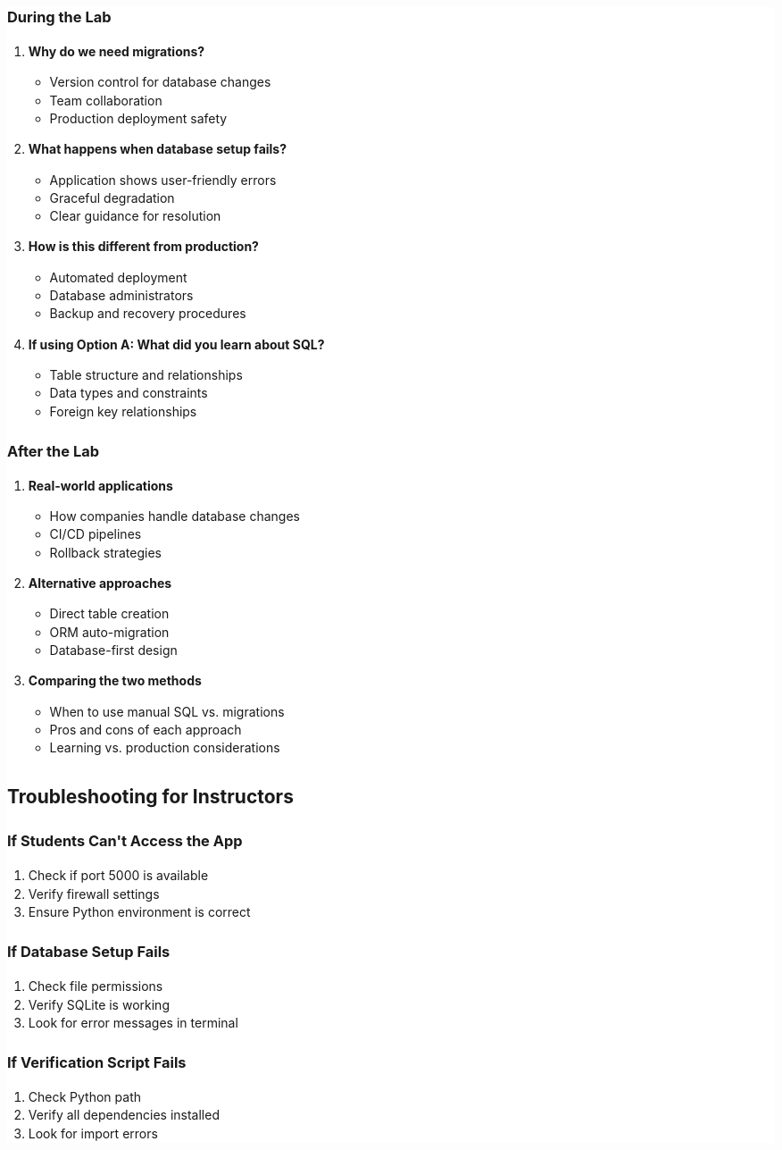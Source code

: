 ### During the Lab
1. **Why do we need migrations?**
   - Version control for database changes
   - Team collaboration
   - Production deployment safety

2. **What happens when database setup fails?**
   - Application shows user-friendly errors
   - Graceful degradation
   - Clear guidance for resolution

3. **How is this different from production?**
   - Automated deployment
   - Database administrators
   - Backup and recovery procedures

4. **If using Option A: What did you learn about SQL?**
   - Table structure and relationships
   - Data types and constraints
   - Foreign key relationships

### After the Lab
1. **Real-world applications**
   - How companies handle database changes
   - CI/CD pipelines
   - Rollback strategies

2. **Alternative approaches**
   - Direct table creation
   - ORM auto-migration
   - Database-first design

3. **Comparing the two methods**
   - When to use manual SQL vs. migrations
   - Pros and cons of each approach
   - Learning vs. production considerations

## Troubleshooting for Instructors

### If Students Can't Access the App
1. Check if port 5000 is available
2. Verify firewall settings
3. Ensure Python environment is correct

### If Database Setup Fails
1. Check file permissions
2. Verify SQLite is working
3. Look for error messages in terminal

### If Verification Script Fails
1. Check Python path
2. Verify all dependencies installed
3. Look for import errors
